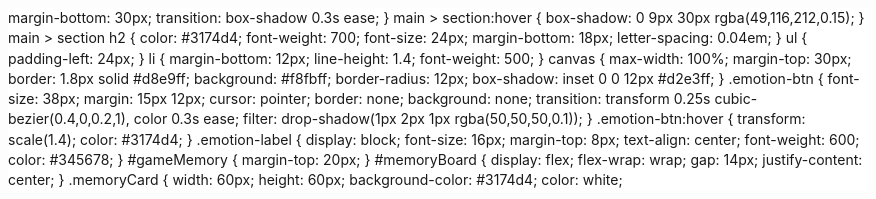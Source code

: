   margin-bottom: 30px;
  transition: box-shadow 0.3s ease;
}
main > section:hover {
  box-shadow: 0 9px 30px rgba(49,116,212,0.15);
}
main > section h2 {
  color: #3174d4;
  font-weight: 700;
  font-size: 24px;
  margin-bottom: 18px;
  letter-spacing: 0.04em;
}
ul {
  padding-left: 24px;
}
li {
  margin-bottom: 12px;
  line-height: 1.4;
  font-weight: 500;
}
canvas {
  max-width: 100%;
  margin-top: 30px;
  border: 1.8px solid #d8e9ff;
  background: #f8fbff;
  border-radius: 12px;
  box-shadow: inset 0 0 12px #d2e3ff;
}
.emotion-btn {
  font-size: 38px;
  margin: 15px 12px;
  cursor: pointer;
  border: none;
  background: none;
  transition: transform 0.25s cubic-bezier(0.4,0,0.2,1), color 0.3s ease;
  filter: drop-shadow(1px 2px 1px rgba(50,50,50,0.1));
}
.emotion-btn:hover {
  transform: scale(1.4);
  color: #3174d4;
}
.emotion-label {
  display: block;
  font-size: 16px;
  margin-top: 8px;
  text-align: center;
  font-weight: 600;
  color: #345678;
}
#gameMemory {
  margin-top: 20px;
}
#memoryBoard {
  display: flex;
  flex-wrap: wrap;
  gap: 14px;
  justify-content: center;
}
.memoryCard {
  width: 60px;
  height: 60px;
  background-color: #3174d4;
  color: white;